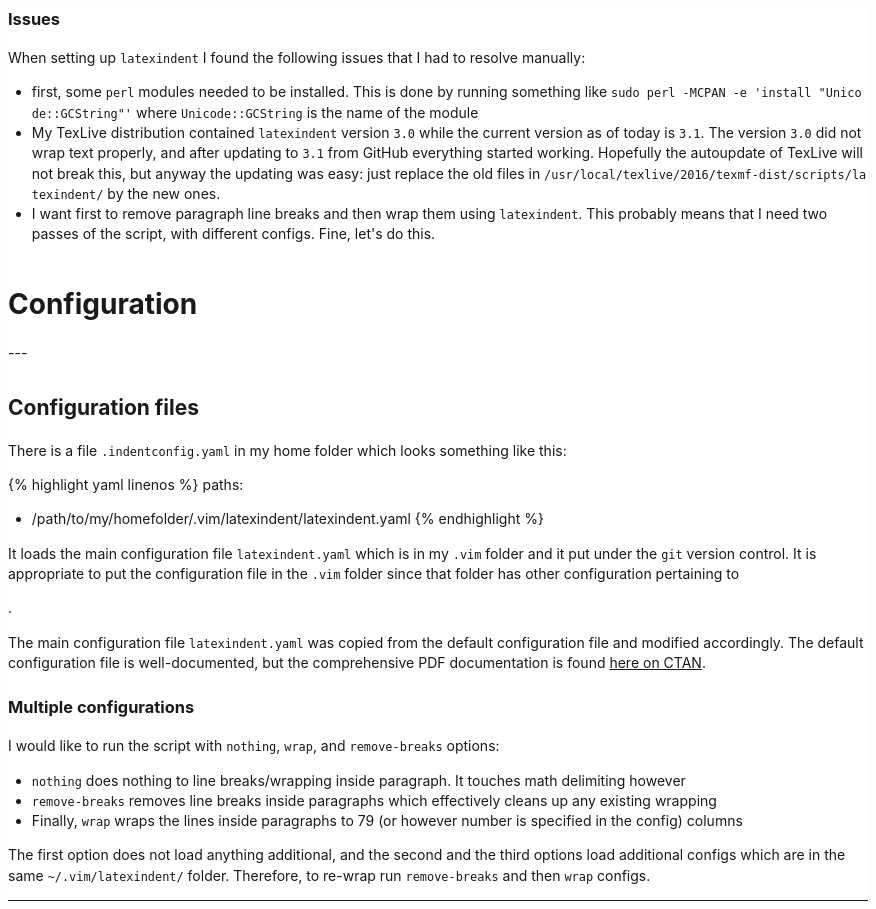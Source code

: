 ### Issues

When setting up `latexindent` I found the following issues that I had to resolve manually:
- first, some `perl` modules needed to be installed. This is done by running something like `sudo perl -MCPAN -e 'install "Unicode::GCString"'` where `Unicode::GCString` is the name of the module
- My TexLive distribution contained `latexindent` version `3.0` while the current version as of today is `3.1`. 
The version `3.0` did not wrap text properly, and after updating to `3.1` from GitHub everything started working. 
Hopefully the autoupdate of TexLive will not break this, but anyway the updating was easy: just replace 
the old files in `/usr/local/texlive/2016/texmf-dist/scripts/latexindent/` by the new ones.
- I want first to remove paragraph line breaks and then wrap them using `latexindent`. This probably means that 
I need two passes of the script, with different configs. Fine, let's do this.

<h1 class="mt-5">Configuration</h1>
---

## Configuration files

There is a file `.indentconfig.yaml` in my home folder which looks something like this:

{% highlight yaml linenos %}
paths:
- /path/to/my/homefolder/.vim/latexindent/latexindent.yaml
{% endhighlight %}

It loads the main configuration file `latexindent.yaml` which is in my `.vim` folder
and it put under the `git` version control.
It is appropriate to put the configuration file in the `.vim` folder
since that folder has other configuration pertaining to
<script type="math/tex">\mathrm{\LaTeX}</script>.

The main configuration file `latexindent.yaml`
was copied from the default configuration file and modified
accordingly. The default configuration file is well-documented,
but the comprehensive PDF documentation is found <a href="http://mirrors.concertpass.com/tex-archive/support/latexindent/documentation/latexindent.pdf" target="_blank">here on CTAN</a>.

### Multiple configurations

I would like to run the script with `nothing`, `wrap`, and `remove-breaks` options:
- `nothing` does nothing to line breaks/wrapping inside paragraph. It touches math delimiting however
- `remove-breaks` removes line breaks inside paragraphs which effectively cleans
up any existing wrapping
- Finally, `wrap` wraps the lines inside paragraphs to 79 (or however number is specified in the config) columns

The first option does not load anything additional, and the second and the third options load
additional configs which are in the same `~/.vim/latexindent/` folder.
Therefore, to re-wrap run `remove-breaks` and then `wrap` configs.

---